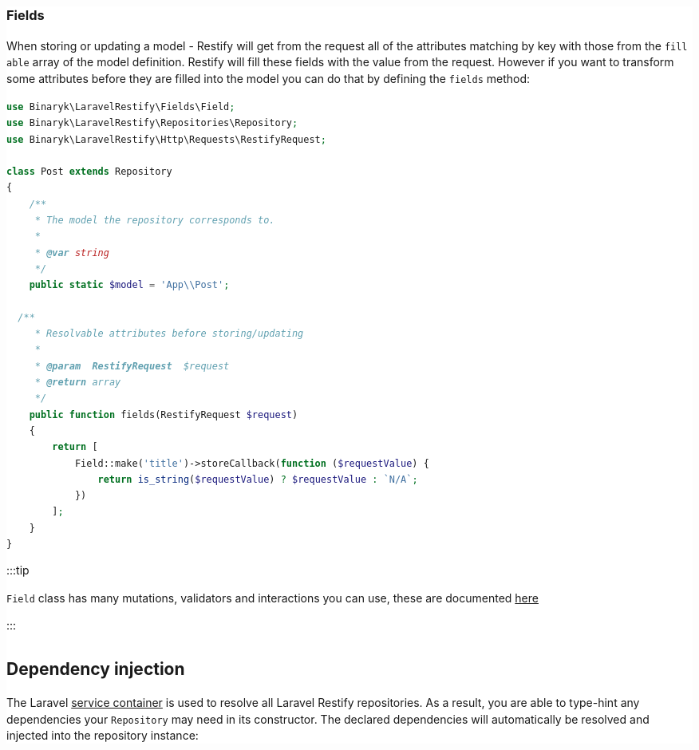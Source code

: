 ### Fields
When storing or updating a model - Restify will get from the request all of the attributes matching by key
with those from the `fillable` array of the model definition. 
Restify will fill these fields with the value from the request.
However if you want to transform some attributes before they are filled into the model
you can do that by defining the `fields` method:

```php
use Binaryk\LaravelRestify\Fields\Field;
use Binaryk\LaravelRestify\Repositories\Repository;
use Binaryk\LaravelRestify\Http\Requests\RestifyRequest;

class Post extends Repository
{
    /**
     * The model the repository corresponds to.
     *
     * @var string
     */
    public static $model = 'App\\Post';

  /**
     * Resolvable attributes before storing/updating
     * 
     * @param  RestifyRequest  $request
     * @return array
     */
    public function fields(RestifyRequest $request) 
    {
        return [
            Field::make('title')->storeCallback(function ($requestValue) {
                return is_string($requestValue) ? $requestValue : `N/A`; 
            })  
        ];
    }
}
```

:::tip

`Field` class has many mutations, validators and interactions you can use, these are documented [here](/laravel-restify/docs/repository-pattern/field)

:::


## Dependency injection

The Laravel [service container](https://laravel.com/docs/6.x/container) is used to resolve all Laravel Restify repositories. 
As a result, you are able to type-hint any dependencies your `Repository` may need in its constructor. 
The declared dependencies will automatically be resolved and injected into the repository instance:
